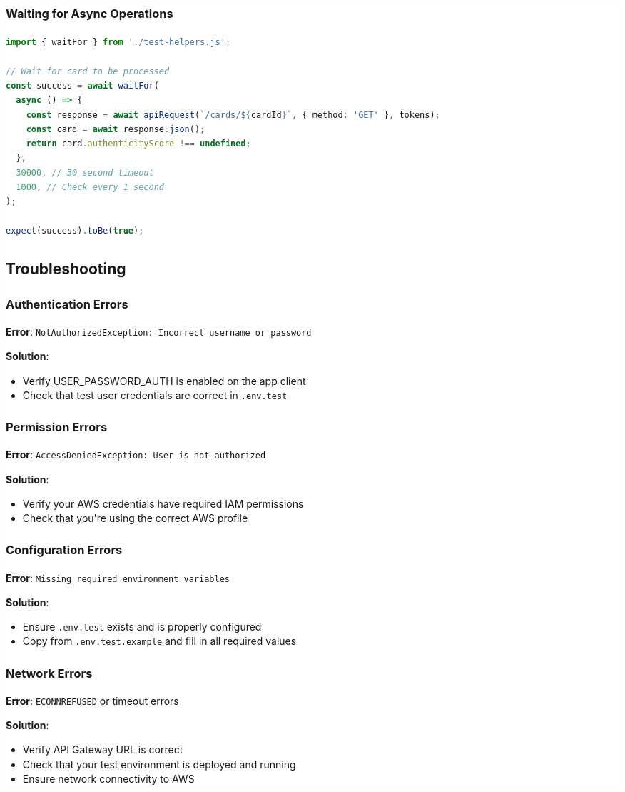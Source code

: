 ### Waiting for Async Operations

```typescript
import { waitFor } from './test-helpers.js';

// Wait for card to be processed
const success = await waitFor(
  async () => {
    const response = await apiRequest(`/cards/${cardId}`, { method: 'GET' }, tokens);
    const card = await response.json();
    return card.authenticityScore !== undefined;
  },
  30000, // 30 second timeout
  1000, // Check every 1 second
);

expect(success).toBe(true);
```

## Troubleshooting

### Authentication Errors

**Error**: `NotAuthorizedException: Incorrect username or password`

**Solution**:

- Verify USER_PASSWORD_AUTH is enabled on the app client
- Check that test user credentials are correct in `.env.test`

### Permission Errors

**Error**: `AccessDeniedException: User is not authorized`

**Solution**:

- Verify your AWS credentials have required IAM permissions
- Check that you're using the correct AWS profile

### Configuration Errors

**Error**: `Missing required environment variables`

**Solution**:

- Ensure `.env.test` exists and is properly configured
- Copy from `.env.test.example` and fill in all required values

### Network Errors

**Error**: `ECONNREFUSED` or timeout errors

**Solution**:

- Verify API Gateway URL is correct
- Check that your test environment is deployed and running
- Ensure network connectivity to AWS
